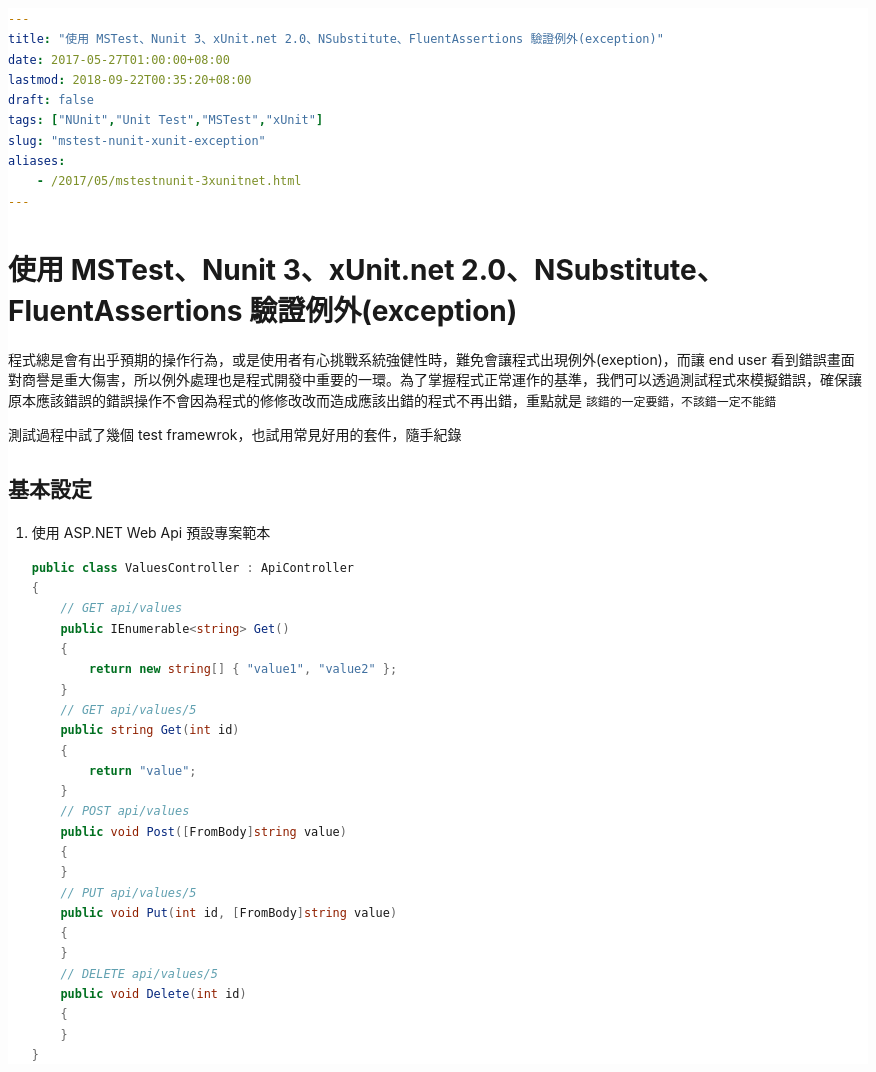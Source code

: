```yaml
---
title: "使用 MSTest、Nunit 3、xUnit.net 2.0、NSubstitute、FluentAssertions 驗證例外(exception)"
date: 2017-05-27T01:00:00+08:00
lastmod: 2018-09-22T00:35:20+08:00
draft: false
tags: ["NUnit","Unit Test","MSTest","xUnit"]
slug: "mstest-nunit-xunit-exception"
aliases:
    - /2017/05/mstestnunit-3xunitnet.html
---
```

# 使用 MSTest、Nunit 3、xUnit.net 2.0、NSubstitute、FluentAssertions 驗證例外(exception)
程式總是會有出乎預期的操作行為，或是使用者有心挑戰系統強健性時，難免會讓程式出現例外(exeption)，而讓 end user 看到錯誤畫面對商譽是重大傷害，所以例外處理也是程式開發中重要的一環。為了掌握程式正常運作的基準，我們可以透過測試程式來模擬錯誤，確保讓原本應該錯誤的錯誤操作不會因為程式的修修改改而造成應該出錯的程式不再出錯，重點就是 `該錯的一定要錯，不該錯一定不能錯`

測試過程中試了幾個 test framewrok，也試用常見好用的套件，隨手紀錄

## 基本設定

1.  使用 ASP.NET Web Api 預設專案範本

    ```cs
    public class ValuesController : ApiController
    {
        // GET api/values
        public IEnumerable<string> Get()
        {
            return new string[] { "value1", "value2" };
        }
        // GET api/values/5
        public string Get(int id)
        {
            return "value";
        }
        // POST api/values
        public void Post([FromBody]string value)
        {
        }
        // PUT api/values/5
        public void Put(int id, [FromBody]string value)
        {
        }
        // DELETE api/values/5
        public void Delete(int id)
        {
        }
    }
    ```
